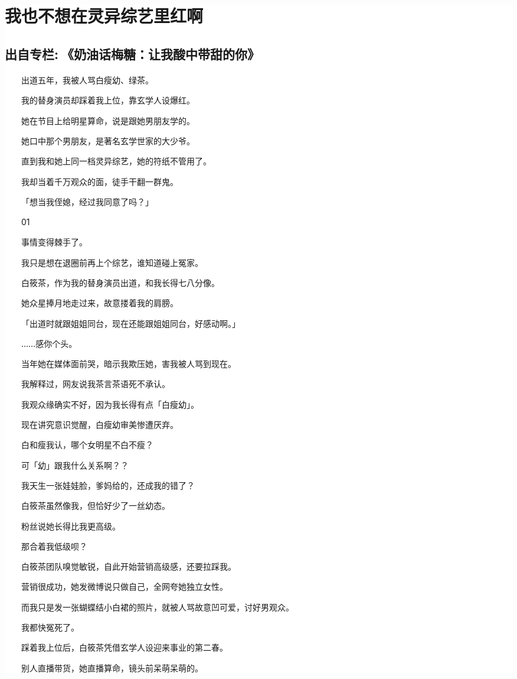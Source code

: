 # 我也不想在灵异综艺里红啊  
## 出自专栏: 《奶油话梅糖：让我酸中带甜的你》  
&emsp;&emsp;出道五年，我被人骂白瘦幼、绿茶。  
  
&emsp;&emsp;我的替身演员却踩着我上位，靠玄学人设爆红。  
  
&emsp;&emsp;她在节目上给明星算命，说是跟她男朋友学的。  
  
&emsp;&emsp;她口中那个男朋友，是著名玄学世家的大少爷。  
  
&emsp;&emsp;直到我和她上同一档灵异综艺，她的符纸不管用了。  
  
&emsp;&emsp;我却当着千万观众的面，徒手干翻一群鬼。  
  
&emsp;&emsp;「想当我侄媳，经过我同意了吗？」  
  
&emsp;&emsp;01  
  
&emsp;&emsp;事情变得棘手了。  
  
&emsp;&emsp;我只是想在退圈前再上个综艺，谁知道碰上冤家。  
  
&emsp;&emsp;白筱茶，作为我的替身演员出道，和我长得七八分像。  
  
&emsp;&emsp;她众星捧月地走过来，故意搂着我的肩膀。  
  
&emsp;&emsp;「出道时就跟姐姐同台，现在还能跟姐姐同台，好感动啊。」  
  
&emsp;&emsp;……感你个头。  
  
&emsp;&emsp;当年她在媒体面前哭，暗示我欺压她，害我被人骂到现在。  
  
&emsp;&emsp;我解释过，网友说我茶言茶语死不承认。  
  
&emsp;&emsp;我观众缘确实不好，因为我长得有点「白瘦幼」。  
  
&emsp;&emsp;现在讲究意识觉醒，白瘦幼审美惨遭厌弃。  
  
&emsp;&emsp;白和瘦我认，哪个女明星不白不瘦？  
  
&emsp;&emsp;可「幼」跟我什么关系啊？？  
  
&emsp;&emsp;我天生一张娃娃脸，爹妈给的，还成我的错了？  
  
&emsp;&emsp;白筱茶虽然像我，但恰好少了一丝幼态。  
  
&emsp;&emsp;粉丝说她长得比我更高级。  
  
&emsp;&emsp;那合着我低级呗？  
  
&emsp;&emsp;白筱茶团队嗅觉敏锐，自此开始营销高级感，还要拉踩我。  
  
&emsp;&emsp;营销很成功，她发微博说只做自己，全网夸她独立女性。  
  
&emsp;&emsp;而我只是发一张蝴蝶结小白裙的照片，就被人骂故意凹可爱，讨好男观众。  
  
&emsp;&emsp;我都快冤死了。  
  
&emsp;&emsp;踩着我上位后，白筱茶凭借玄学人设迎来事业的第二春。  
  
&emsp;&emsp;别人直播带货，她直播算命，镜头前呆萌呆萌的。  
  